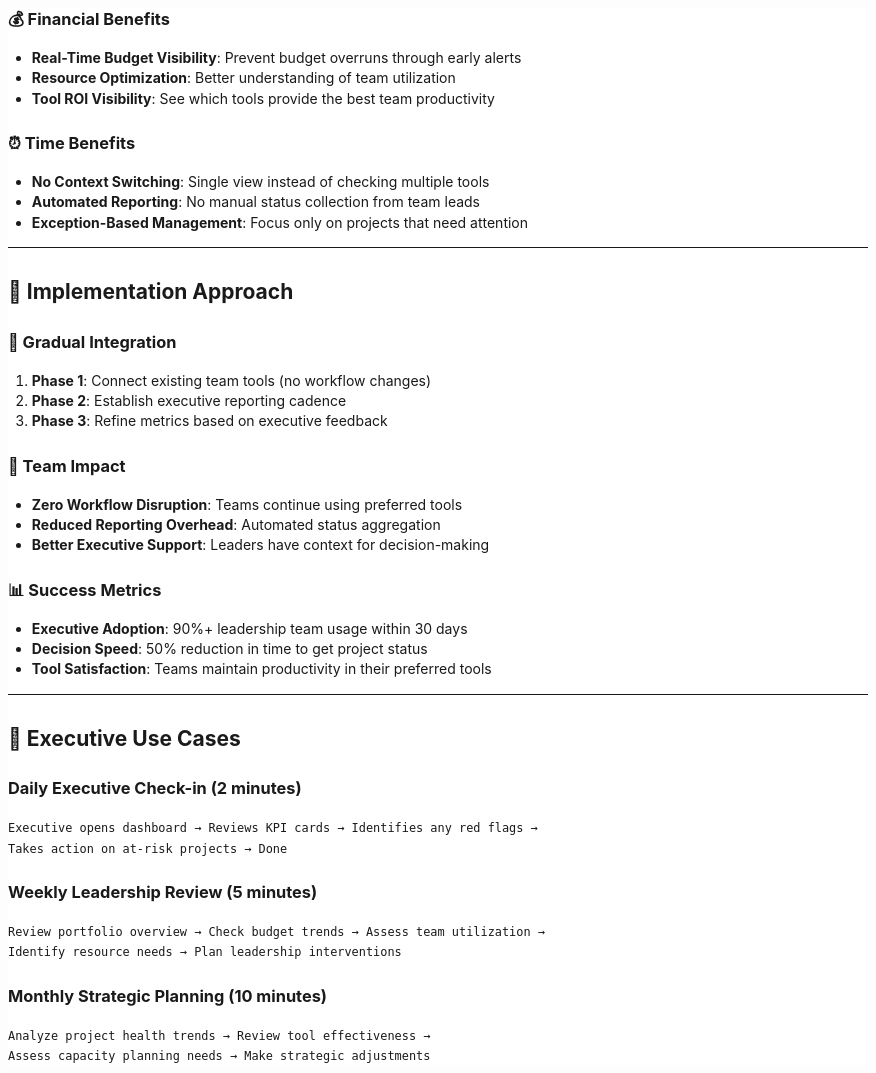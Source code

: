 ### **💰 Financial Benefits**
- **Real-Time Budget Visibility**: Prevent budget overruns through early alerts
- **Resource Optimization**: Better understanding of team utilization
- **Tool ROI Visibility**: See which tools provide the best team productivity

### **⏰ Time Benefits**
- **No Context Switching**: Single view instead of checking multiple tools
- **Automated Reporting**: No manual status collection from team leads
- **Exception-Based Management**: Focus only on projects that need attention

---

## 🚀 **Implementation Approach**

### **🔄 Gradual Integration**
1. **Phase 1**: Connect existing team tools (no workflow changes)
2. **Phase 2**: Establish executive reporting cadence
3. **Phase 3**: Refine metrics based on executive feedback

### **👥 Team Impact**
- **Zero Workflow Disruption**: Teams continue using preferred tools
- **Reduced Reporting Overhead**: Automated status aggregation
- **Better Executive Support**: Leaders have context for decision-making

### **📊 Success Metrics**
- **Executive Adoption**: 90%+ leadership team usage within 30 days
- **Decision Speed**: 50% reduction in time to get project status
- **Tool Satisfaction**: Teams maintain productivity in their preferred tools

---

## 🎯 **Executive Use Cases**

### **Daily Executive Check-in (2 minutes)**
```
Executive opens dashboard → Reviews KPI cards → Identifies any red flags → 
Takes action on at-risk projects → Done
```

### **Weekly Leadership Review (5 minutes)**
```
Review portfolio overview → Check budget trends → Assess team utilization → 
Identify resource needs → Plan leadership interventions
```

### **Monthly Strategic Planning (10 minutes)**
```
Analyze project health trends → Review tool effectiveness → 
Assess capacity planning needs → Make strategic adjustments
```
